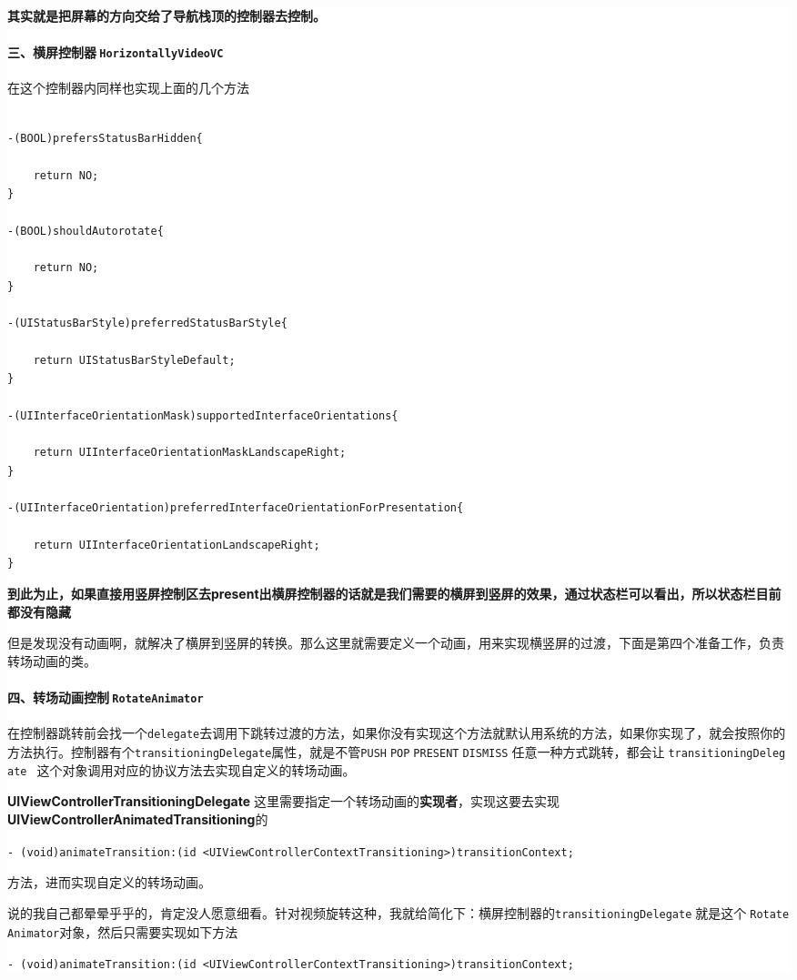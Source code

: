 **其实就是把屏幕的方向交给了导航栈顶的控制器去控制。**

#### 三、横屏控制器 `HorizontallyVideoVC`
在这个控制器内同样也实现上面的几个方法

```

-(BOOL)prefersStatusBarHidden{
    
    return NO;
}

-(BOOL)shouldAutorotate{
    
    return NO;
}

-(UIStatusBarStyle)preferredStatusBarStyle{
    
    return UIStatusBarStyleDefault;
}

-(UIInterfaceOrientationMask)supportedInterfaceOrientations{
    
    return UIInterfaceOrientationMaskLandscapeRight;
}

-(UIInterfaceOrientation)preferredInterfaceOrientationForPresentation{

    return UIInterfaceOrientationLandscapeRight;
}

```

**到此为止，如果直接用竖屏控制区去present出横屏控制器的话就是我们需要的横屏到竖屏的效果，通过状态栏可以看出，所以状态栏目前都没有隐藏**

但是发现没有动画啊，就解决了横屏到竖屏的转换。那么这里就需要定义一个动画，用来实现横竖屏的过渡，下面是第四个准备工作，负责转场动画的类。

#### 四、转场动画控制 `RotateAnimator`

在控制器跳转前会找一个`delegate`去调用下跳转过渡的方法，如果你没有实现这个方法就默认用系统的方法，如果你实现了，就会按照你的方法执行。控制器有个`transitioningDelegate`属性，就是不管`PUSH` `POP` `PRESENT` `DISMISS` 任意一种方式跳转，都会让 `transitioningDelegate ` 这个对象调用对应的协议方法去实现自定义的转场动画。

**UIViewControllerTransitioningDelegate** 这里需要指定一个转场动画的**实现者**，实现这要去实现**UIViewControllerAnimatedTransitioning**的

```
- (void)animateTransition:(id <UIViewControllerContextTransitioning>)transitionContext;
``` 
 方法，进而实现自定义的转场动画。
 
 说的我自己都晕晕乎乎的，肯定没人愿意细看。针对视频旋转这种，我就给简化下：横屏控制器的`transitioningDelegate` 就是这个 `RotateAnimator`对象，然后只需要实现如下方法
 
```
- (void)animateTransition:(id <UIViewControllerContextTransitioning>)transitionContext;
``` 
